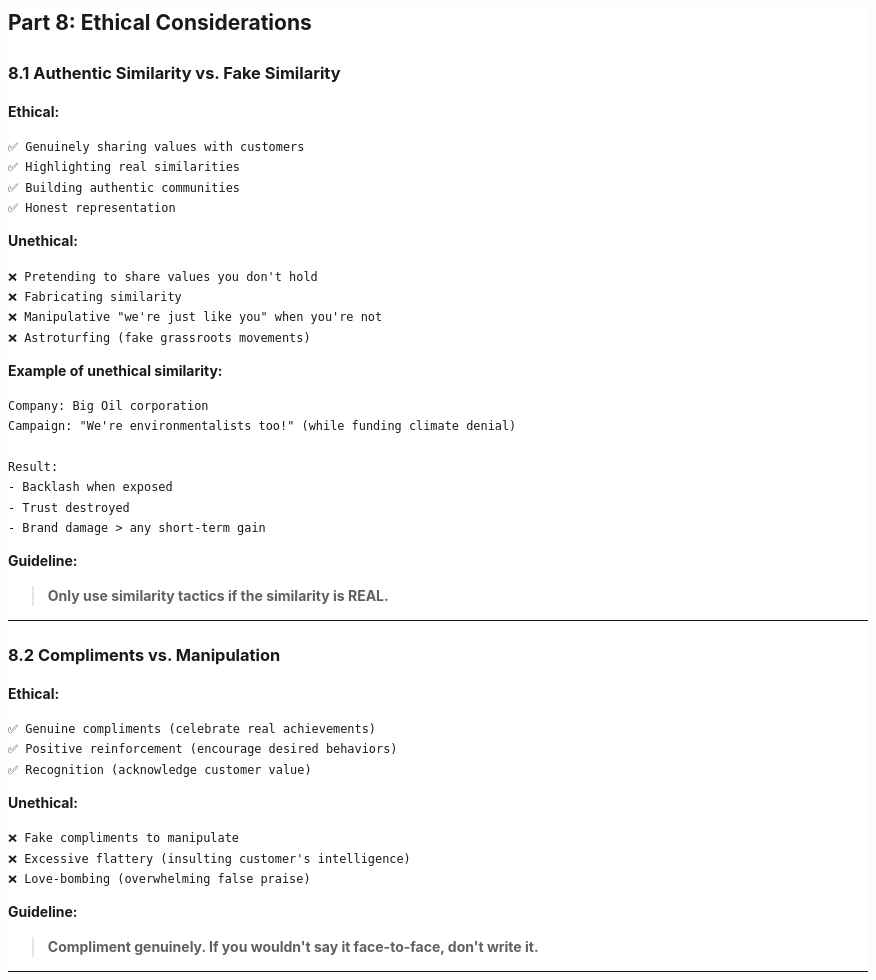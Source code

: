 
## Part 8: Ethical Considerations

### 8.1 Authentic Similarity vs. Fake Similarity

**Ethical:**
```
✅ Genuinely sharing values with customers
✅ Highlighting real similarities
✅ Building authentic communities
✅ Honest representation
```

**Unethical:**
```
❌ Pretending to share values you don't hold
❌ Fabricating similarity
❌ Manipulative "we're just like you" when you're not
❌ Astroturfing (fake grassroots movements)
```

**Example of unethical similarity:**
```
Company: Big Oil corporation
Campaign: "We're environmentalists too!" (while funding climate denial)

Result:
- Backlash when exposed
- Trust destroyed
- Brand damage > any short-term gain
```

**Guideline:**
> **Only use similarity tactics if the similarity is REAL.**

---

### 8.2 Compliments vs. Manipulation

**Ethical:**
```
✅ Genuine compliments (celebrate real achievements)
✅ Positive reinforcement (encourage desired behaviors)
✅ Recognition (acknowledge customer value)
```

**Unethical:**
```
❌ Fake compliments to manipulate
❌ Excessive flattery (insulting customer's intelligence)
❌ Love-bombing (overwhelming false praise)
```

**Guideline:**
> **Compliment genuinely. If you wouldn't say it face-to-face, don't write it.**

---